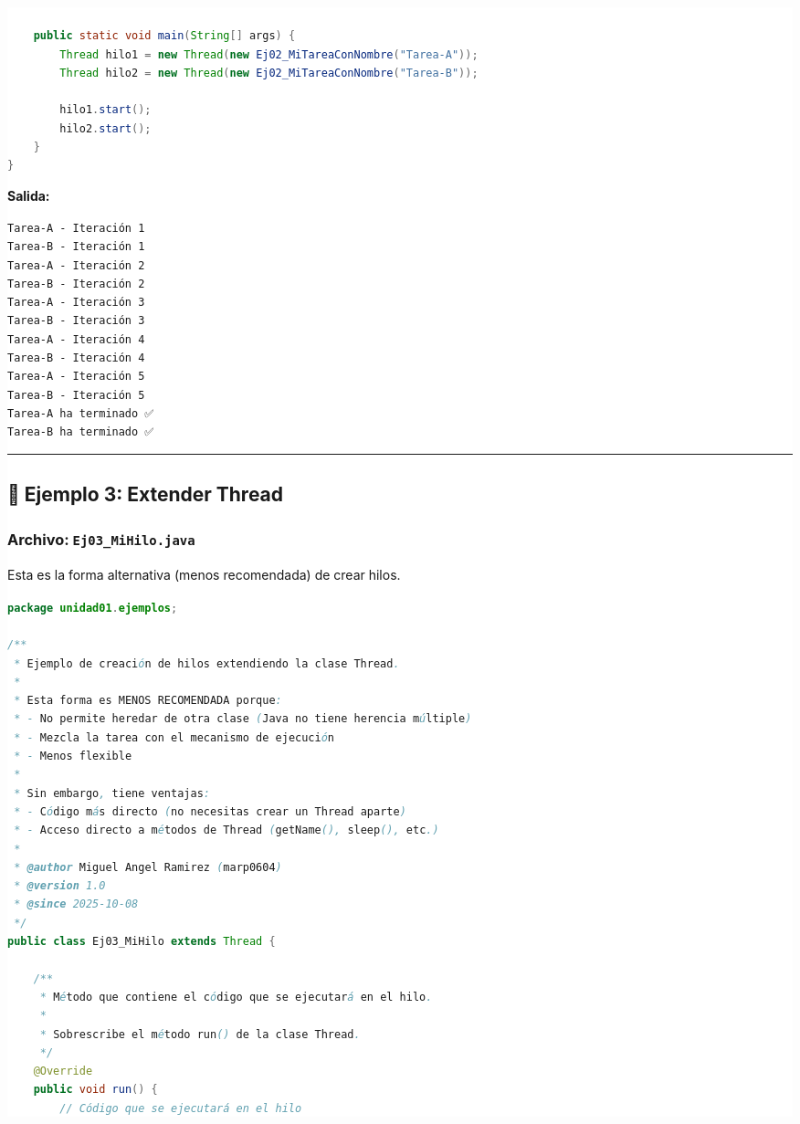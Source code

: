 ```java
    
    public static void main(String[] args) {
        Thread hilo1 = new Thread(new Ej02_MiTareaConNombre("Tarea-A"));
        Thread hilo2 = new Thread(new Ej02_MiTareaConNombre("Tarea-B"));
        
        hilo1.start();
        hilo2.start();
    }
}
```

**Salida:**
```
Tarea-A - Iteración 1
Tarea-B - Iteración 1
Tarea-A - Iteración 2
Tarea-B - Iteración 2
Tarea-A - Iteración 3
Tarea-B - Iteración 3
Tarea-A - Iteración 4
Tarea-B - Iteración 4
Tarea-A - Iteración 5
Tarea-B - Iteración 5
Tarea-A ha terminado ✅
Tarea-B ha terminado ✅
```

---

## 🔸 Ejemplo 3: Extender Thread

### **Archivo:** `Ej03_MiHilo.java`

Esta es la forma alternativa (menos recomendada) de crear hilos.

```java
package unidad01.ejemplos;

/**
 * Ejemplo de creación de hilos extendiendo la clase Thread.
 * 
 * Esta forma es MENOS RECOMENDADA porque:
 * - No permite heredar de otra clase (Java no tiene herencia múltiple)
 * - Mezcla la tarea con el mecanismo de ejecución
 * - Menos flexible
 * 
 * Sin embargo, tiene ventajas:
 * - Código más directo (no necesitas crear un Thread aparte)
 * - Acceso directo a métodos de Thread (getName(), sleep(), etc.)
 * 
 * @author Miguel Angel Ramirez (marp0604)
 * @version 1.0
 * @since 2025-10-08
 */
public class Ej03_MiHilo extends Thread {
    
    /**
     * Método que contiene el código que se ejecutará en el hilo.
     * 
     * Sobrescribe el método run() de la clase Thread.
     */
    @Override
    public void run() {
        // Código que se ejecutará en el hilo
```
